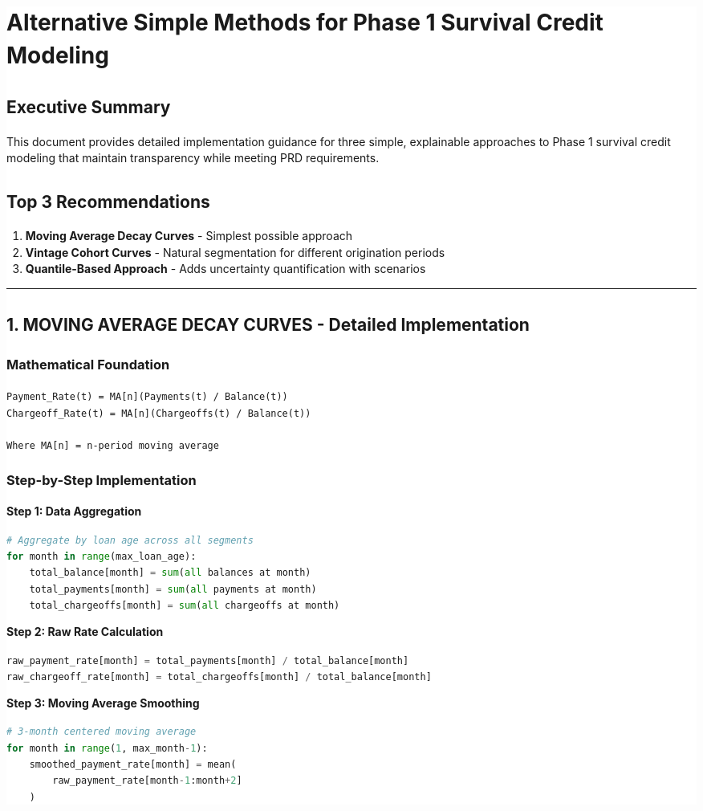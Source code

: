 # Alternative Simple Methods for Phase 1 Survival Credit Modeling

## Executive Summary

This document provides detailed implementation guidance for three simple, explainable approaches to Phase 1 survival credit modeling that maintain transparency while meeting PRD requirements.

## Top 3 Recommendations

1. **Moving Average Decay Curves** - Simplest possible approach
2. **Vintage Cohort Curves** - Natural segmentation for different origination periods  
3. **Quantile-Based Approach** - Adds uncertainty quantification with scenarios

---

## 1. MOVING AVERAGE DECAY CURVES - Detailed Implementation

### Mathematical Foundation
```
Payment_Rate(t) = MA[n](Payments(t) / Balance(t))
Chargeoff_Rate(t) = MA[n](Chargeoffs(t) / Balance(t))

Where MA[n] = n-period moving average
```

### Step-by-Step Implementation

**Step 1: Data Aggregation**
```python
# Aggregate by loan age across all segments
for month in range(max_loan_age):
    total_balance[month] = sum(all balances at month)
    total_payments[month] = sum(all payments at month)
    total_chargeoffs[month] = sum(all chargeoffs at month)
```

**Step 2: Raw Rate Calculation**
```python
raw_payment_rate[month] = total_payments[month] / total_balance[month]
raw_chargeoff_rate[month] = total_chargeoffs[month] / total_balance[month]
```

**Step 3: Moving Average Smoothing**
```python
# 3-month centered moving average
for month in range(1, max_month-1):
    smoothed_payment_rate[month] = mean(
        raw_payment_rate[month-1:month+2]
    )
```
